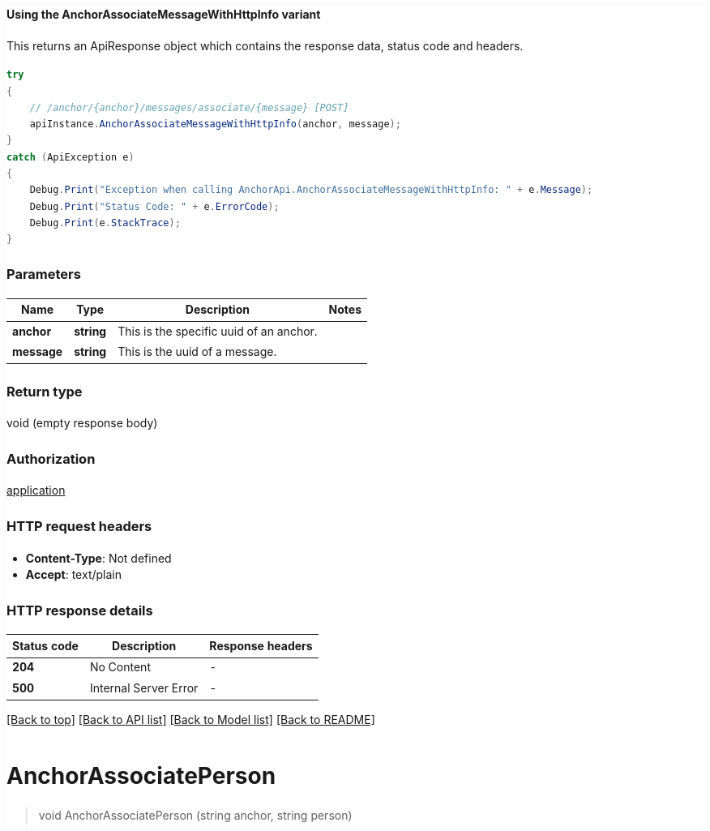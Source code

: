 #### Using the AnchorAssociateMessageWithHttpInfo variant
This returns an ApiResponse object which contains the response data, status code and headers.

```csharp
try
{
    // /anchor/{anchor}/messages/associate/{message} [POST]
    apiInstance.AnchorAssociateMessageWithHttpInfo(anchor, message);
}
catch (ApiException e)
{
    Debug.Print("Exception when calling AnchorApi.AnchorAssociateMessageWithHttpInfo: " + e.Message);
    Debug.Print("Status Code: " + e.ErrorCode);
    Debug.Print(e.StackTrace);
}
```

### Parameters

| Name | Type | Description | Notes |
|------|------|-------------|-------|
| **anchor** | **string** | This is the specific uuid of an anchor. |  |
| **message** | **string** | This is the uuid of a message. |  |

### Return type

void (empty response body)

### Authorization

[application](../README.md#application)

### HTTP request headers

 - **Content-Type**: Not defined
 - **Accept**: text/plain


### HTTP response details
| Status code | Description | Response headers |
|-------------|-------------|------------------|
| **204** | No Content |  -  |
| **500** | Internal Server Error |  -  |

[[Back to top]](#) [[Back to API list]](../README.md#documentation-for-api-endpoints) [[Back to Model list]](../README.md#documentation-for-models) [[Back to README]](../README.md)

<a id="anchorassociateperson"></a>
# **AnchorAssociatePerson**
> void AnchorAssociatePerson (string anchor, string person)
